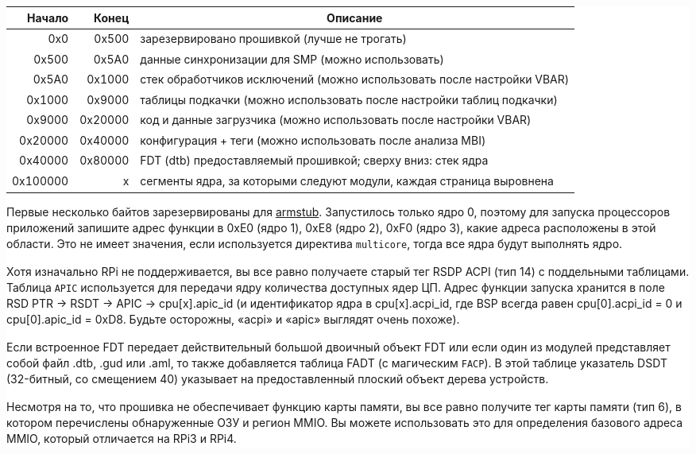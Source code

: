 | Начало   | Конец   | Описание                                                              |
|---------:|--------:|-----------------------------------------------------------------------|
|      0x0 |   0x500 | зарезервировано прошивкой (лучше не трогать)                          |
|    0x500 |   0x5A0 | данные синхронизации для SMP (можно использовать)                     |
|    0x5A0 |  0x1000 | стек обработчиков исключений (можно использовать после настройки VBAR) |
|   0x1000 |  0x9000 | таблицы подкачки (можно использовать после настройки таблиц подкачки) |
|   0x9000 | 0x20000 | код и данные загрузчика (можно использовать после настройки VBAR)     |
|  0x20000 | 0x40000 | конфигурация + теги (можно использовать после анализа MBI)            |
|  0x40000 | 0x80000 | FDT (dtb) предоставляемый прошивкой; сверху вниз: стек ядра           |
| 0x100000 |       x | сегменты ядра, за которыми следуют модули, каждая страница выровнена  |

Первые несколько байтов зарезервированы для [armstub](https://github.com/raspberrypi/tools/blob/master/armstubs/armstub8.S).
Запустилось только ядро 0, поэтому для запуска процессоров приложений запишите адрес функции в 0xE0 (ядро 1), 0xE8 (ядро 2), 0xF0
(ядро 3), какие адреса расположены в этой области. Это не имеет значения, если используется директива `multicore`, тогда все ядра
будут выполнять ядро.

Хотя изначально RPi не поддерживается, вы все равно получаете старый тег RSDP ACPI (тип 14) с поддельными таблицами. Таблица `APIC`
используется для передачи ядру количества доступных ядер ЦП. Адрес функции запуска хранится в поле RSD PTR -> RSDT -> APIC ->
cpu\[x].apic_id (и идентификатор ядра в cpu\[x].acpi_id, где BSP всегда равен cpu\[0].acpi_id = 0 и cpu\[0].apic_id = 0xD8. Будьте
осторожны, «acpi» и «apic» выглядят очень похоже).

Если встроенное FDT передает действительный большой двоичный объект FDT или если один из модулей представляет собой файл .dtb, .gud
или .aml, то также добавляется таблица FADT (с магическим `FACP`). В этой таблице указатель DSDT (32-битный, со смещением 40)
указывает на предоставленный плоский объект дерева устройств.

Несмотря на то, что прошивка не обеспечивает функцию карты памяти, вы все равно получите тег карты памяти (тип 6), в котором
перечислены обнаруженные ОЗУ и регион MMIO. Вы можете использовать это для определения базового адреса MMIO, который отличается на
RPi3 и RPi4.
